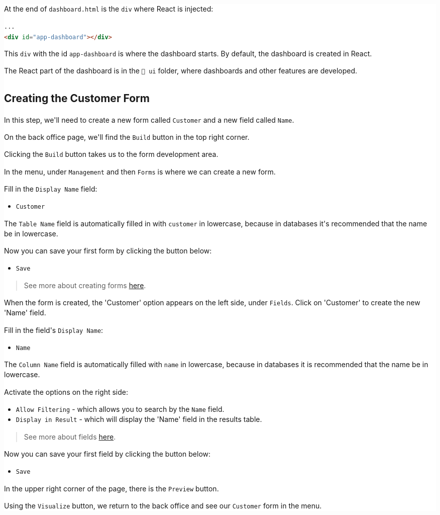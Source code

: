 At the end of `dashboard.html` is the `div` where React is injected:

```html title="server/templates/dashboard.html"
...
<div id="app-dashboard"></div>
```

This `div` with the id `app-dashboard` is where the dashboard starts. By default, the dashboard is created in React.

The React part of the dashboard is in the `📂 ui` folder, where dashboards and other features are developed.

## Creating the Customer Form

In this step, we'll need to create a new form called `Customer` and a new field called `Name`.

On the back office page, we'll find the `Build` button in the top right corner.

Clicking the `Build` button takes us to the form development area.

In the menu, under `Management` and then `Forms` is where we can create a new form.

Fill in the `Display Name` field:

- `Customer`

The `Table Name` field is automatically filled in with `customer` in lowercase, because in databases
it's recommended that the name be in lowercase.

Now you can save your first form by clicking the button below:

- `Save`

> See more about creating forms [here](/docs/academy/ui/forms).

When the form is created, the 'Customer' option appears on the left side, under `Fields`. Click on
'Customer' to create the new 'Name' field.

Fill in the field's `Display Name`:

- `Name`

The `Column Name` field is automatically filled with `name` in lowercase, because in databases
it is recommended that the name be in lowercase.

Activate the options on the right side:

- `Allow Filtering` - which allows you to search by the `Name` field.
- `Display in Result` - which will display the 'Name' field in the results table.

> See more about fields [here](/docs/academy/ui/fields).

Now you can save your first field by clicking the button below:

- `Save`

In the upper right corner of the page, there is the `Preview` button.

Using the `Visualize` button, we return to the back office and see our `Customer` form in the menu.

